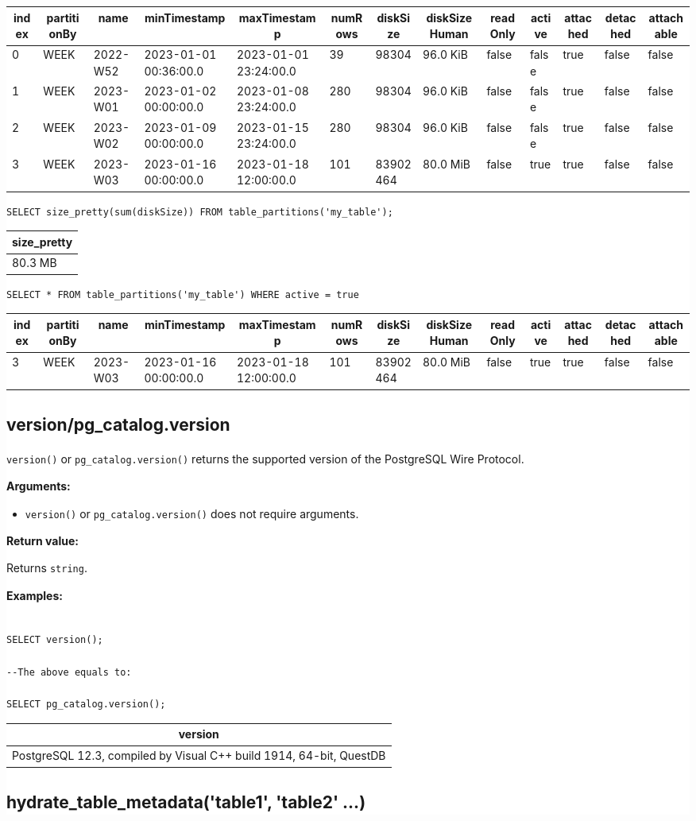 | index | partitionBy | name     | minTimestamp          | maxTimestamp          | numRows | diskSize | diskSizeHuman | readOnly | active | attached | detached | attachable |
| ----- | ----------- | -------- | --------------------- | --------------------- | ------- | -------- | ------------- | -------- | ------ | -------- | -------- | ---------- |
| 0     | WEEK        | 2022-W52 | 2023-01-01 00:36:00.0 | 2023-01-01 23:24:00.0 | 39      | 98304    | 96.0 KiB      | false    | false  | true     | false    | false      |
| 1     | WEEK        | 2023-W01 | 2023-01-02 00:00:00.0 | 2023-01-08 23:24:00.0 | 280     | 98304    | 96.0 KiB      | false    | false  | true     | false    | false      |
| 2     | WEEK        | 2023-W02 | 2023-01-09 00:00:00.0 | 2023-01-15 23:24:00.0 | 280     | 98304    | 96.0 KiB      | false    | false  | true     | false    | false      |
| 3     | WEEK        | 2023-W03 | 2023-01-16 00:00:00.0 | 2023-01-18 12:00:00.0 | 101     | 83902464 | 80.0 MiB      | false    | true   | true     | false    | false      |

```questdb-sql title="Get size of a table in disk"
SELECT size_pretty(sum(diskSize)) FROM table_partitions('my_table');
```

| size_pretty |
| ----------- |
| 80.3 MB     |

```questdb-sql title="Get active partition of a table"
SELECT * FROM table_partitions('my_table') WHERE active = true
```

| index | partitionBy | name     | minTimestamp          | maxTimestamp          | numRows | diskSize | diskSizeHuman | readOnly | active | attached | detached | attachable |
| ----- | ----------- | -------- | --------------------- | --------------------- | ------- | -------- | ------------- | -------- | ------ | -------- | -------- | ---------- |
| 3     | WEEK        | 2023-W03 | 2023-01-16 00:00:00.0 | 2023-01-18 12:00:00.0 | 101     | 83902464 | 80.0 MiB      | false    | true   | true     | false    | false      |

## version/pg_catalog.version

`version()` or `pg_catalog.version()` returns the supported version of the
PostgreSQL Wire Protocol.

**Arguments:**

- `version()` or `pg_catalog.version()` does not require arguments.

**Return value:**

Returns `string`.

**Examples:**

```questdb-sql

SELECT version();

--The above equals to:

SELECT pg_catalog.version();
```

| version                                                             |
| ------------------------------------------------------------------- |
| PostgreSQL 12.3, compiled by Visual C++ build 1914, 64-bit, QuestDB |


## hydrate_table_metadata('table1', 'table2' ...)
